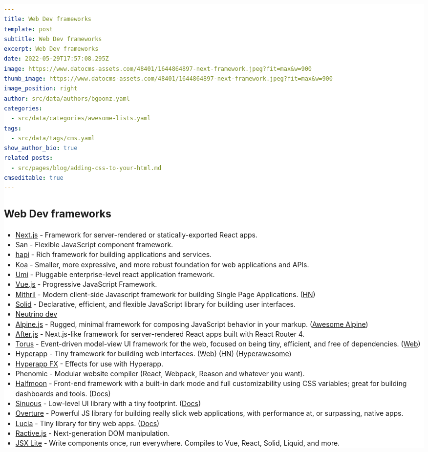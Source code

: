 ```yaml
---
title: Web Dev frameworks
template: post
subtitle: Web Dev frameworks
excerpt: Web Dev frameworks
date: 2022-05-29T17:57:08.295Z
image: https://www.datocms-assets.com/48401/1644864897-next-framework.jpeg?fit=max&w=900
thumb_image: https://www.datocms-assets.com/48401/1644864897-next-framework.jpeg?fit=max&w=900
image_position: right
author: src/data/authors/bgoonz.yaml
categories:
  - src/data/categories/awesome-lists.yaml
tags:
  - src/data/tags/cms.yaml
show_author_bio: true
related_posts:
  - src/pages/blog/adding-css-to-your-html.md
cmseditable: true
---
```



## Web Dev frameworks[](<>)

* ​[Next.js](https://github.com/vercel/next.js) - Framework for server-rendered or statically-exported React apps.
* ​[San](https://github.com/baidu/san) - Flexible JavaScript component framework.
* ​[hapi](https://hapijs.com/) - Rich framework for building applications and services.
* ​[Koa](https://koajs.com/#introduction) - Smaller, more expressive, and more robust foundation for web applications and APIs.
* ​[Umi](https://github.com/umijs/umi) - Pluggable enterprise-level react application framework.
* ​[Vue.js](https://vuejs.org/) - Progressive JavaScript Framework.
* ​[Mithril](https://mithril.js.org/) - Modern client-side Javascript framework for building Single Page Applications. ([HN](https://news.ycombinator.com/item?id=25800754))
* ​[Solid](https://github.com/ryansolid/solid) - Declarative, efficient, and flexible JavaScript library for building user interfaces.
* ​[Neutrino dev](https://github.com/mozilla-neutrino/neutrino-dev)​
* ​[Alpine.js](https://github.com/alpinejs/alpine) - Rugged, minimal framework for composing JavaScript behavior in your markup. ([Awesome Alpine](https://github.com/alpine-collective/awesome))
* ​[After.js](https://github.com/jaredpalmer/after.js) - Next.js-like framework for server-rendered React apps built with React Router 4.
* ​[Torus](https://github.com/thesephist/torus) - Event-driven model-view UI framework for the web, focused on being tiny, efficient, and free of dependencies. ([Web](https://thesephist.github.io/torus/))
* ​[Hyperapp](https://github.com/jorgebucaran/hyperapp) - Tiny framework for building web interfaces. ([Web](https://hyperapp.dev/)) ([HN](https://news.ycombinator.com/item?id=23688798)) ([Hyperawesome](https://github.com/jorgebucaran/hyperawesome))
* ​[Hyperapp FX](https://github.com/okwolf/hyperapp-fx) - Effects for use with Hyperapp.
* ​[Phenomic](https://github.com/phenomic/phenomic) - Modular website compiler (React, Webpack, Reason and whatever you want).
* ​[Halfmoon](https://github.com/halfmoonui/halfmoon) - Front-end framework with a built-in dark mode and full customizability using CSS variables; great for building dashboards and tools. ([Docs](https://www.gethalfmoon.com/docs/introduction/))
* ​[Sinuous](https://github.com/luwes/sinuous) - Low-level UI library with a tiny footprint. ([Docs](https://sinuous.dev/docs/getting-started/))
* ​[Overture](https://github.com/fastmail/overture) - Powerful JS library for building really slick web applications, with performance at, or surpassing, native apps.
* ​[Lucia](https://github.com/aidenybai/lucia) - Tiny library for tiny web apps. ([Docs](https://lucia.js.org/))
* ​[Ractive.js](https://github.com/ractivejs/ractive) - Next-generation DOM manipulation.
* ​[JSX Lite](https://github.com/BuilderIO/jsx-lite) - Write components once, run everywhere. Compiles to Vue, React, Solid, Liquid, and more.